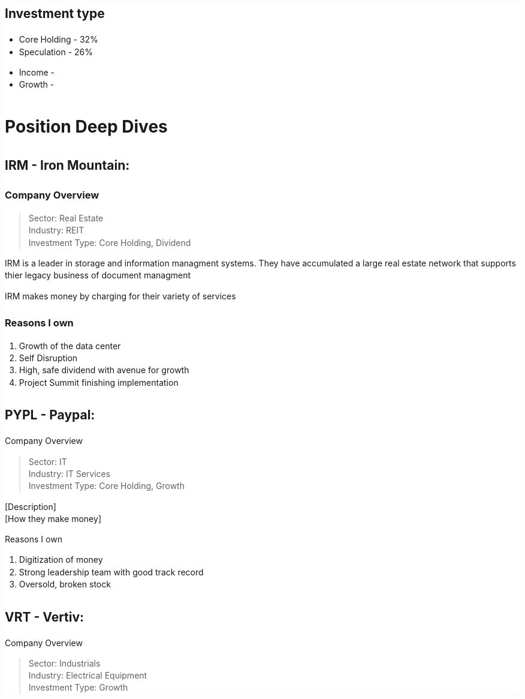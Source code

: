 ## Investment type
* Core Holding - 32%
* Speculation - 26%

- Income - 
- Growth - 


# Position Deep Dives
## IRM - Iron Mountain:

### Company Overview

> Sector: Real Estate  
> Industry: REIT  
> Investment Type: Core Holding, Dividend

IRM is a leader in storage and information managment systems. They have accumulated a large real estate network that supports thier legacy business of document managment  

IRM makes money by charging for their variety of services

### Reasons I own
1. Growth of the data center
2. Self Disruption
3. High, safe dividend with avenue for growth
4. Project Summit finishing implementation

## PYPL - Paypal:

Company Overview

> Sector: IT  
> Industry: IT Services  
> Investment Type: Core Holding, Growth

[Description]  
[How they make money]

Reasons I own
1. Digitization of money
2. Strong leadership team with good track record
3. Oversold, broken stock

## VRT - Vertiv:

Company Overview

> Sector: Industrials  
> Industry: Electrical Equipment  
> Investment Type: Growth
